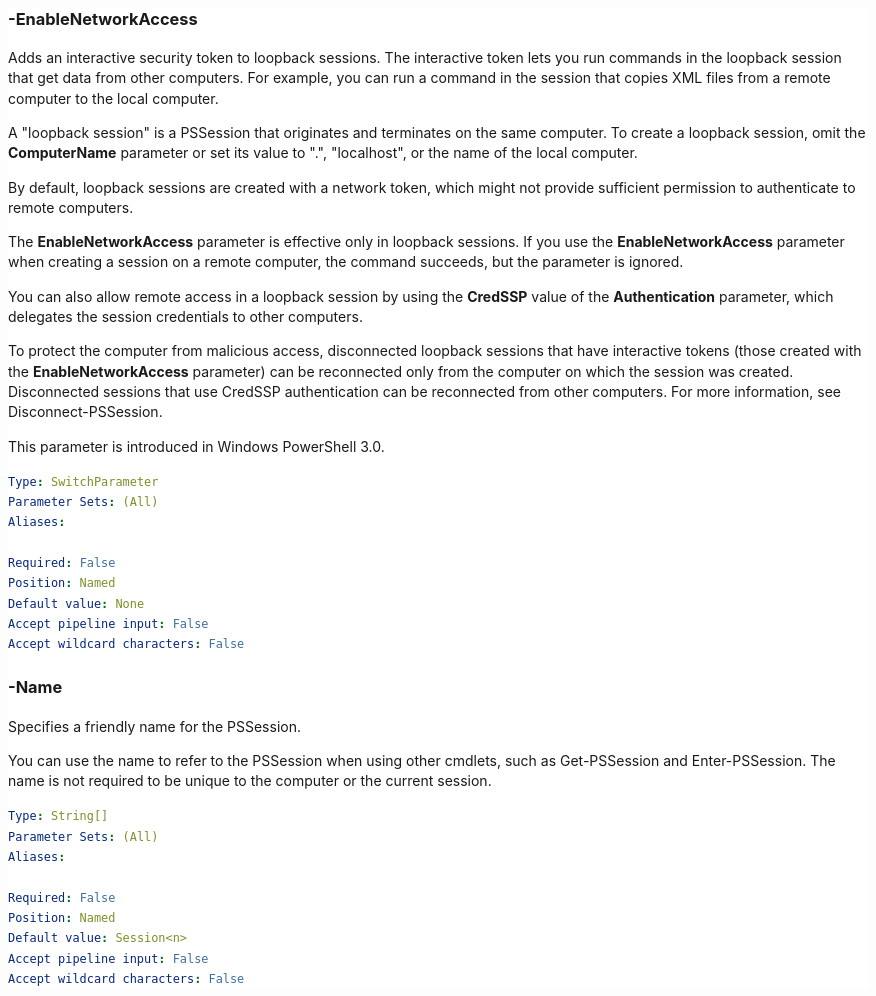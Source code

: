 ### -EnableNetworkAccess

Adds an interactive security token to loopback sessions.
The interactive token lets you run commands in the loopback session that get data from other computers.
For example, you can run a command in the session that copies XML files from a remote computer to the local computer.

A "loopback session" is a PSSession that originates and terminates on the same computer.
To create a loopback session, omit the **ComputerName** parameter or set its value to ".", "localhost", or the name of the local computer.

By default, loopback sessions are created with a network token, which might not provide sufficient permission to authenticate to remote computers.

The **EnableNetworkAccess** parameter is effective only in loopback sessions.
If you use the **EnableNetworkAccess** parameter when creating a session on a remote computer, the command succeeds, but the parameter is ignored.

You can also allow remote access in a loopback session by using the **CredSSP** value of the **Authentication** parameter, which delegates the session credentials to other computers.

To protect the computer from malicious access, disconnected loopback sessions that have interactive tokens (those created with the **EnableNetworkAccess** parameter) can be reconnected only from the computer on which the session was created.
Disconnected sessions that use CredSSP authentication can be reconnected from other computers.
For more information, see Disconnect-PSSession.

This parameter is introduced in Windows PowerShell 3.0.

```yaml
Type: SwitchParameter
Parameter Sets: (All)
Aliases:

Required: False
Position: Named
Default value: None
Accept pipeline input: False
Accept wildcard characters: False
```

### -Name

Specifies a friendly name for the PSSession.

You can use the name to refer to the PSSession when using other cmdlets, such as Get-PSSession and Enter-PSSession.
The name is not required to be unique to the computer or the current session.

```yaml
Type: String[]
Parameter Sets: (All)
Aliases:

Required: False
Position: Named
Default value: Session<n>
Accept pipeline input: False
Accept wildcard characters: False
```
